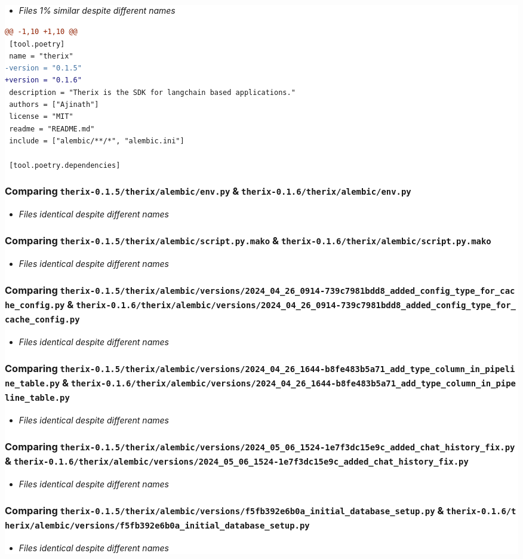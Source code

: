  * *Files 1% similar despite different names*

```diff
@@ -1,10 +1,10 @@
 [tool.poetry]
 name = "therix"
-version = "0.1.5"
+version = "0.1.6"
 description = "Therix is the SDK for langchain based applications."
 authors = ["Ajinath"]
 license = "MIT"
 readme = "README.md"
 include = ["alembic/**/*", "alembic.ini"]
 
 [tool.poetry.dependencies]
```

### Comparing `therix-0.1.5/therix/alembic/env.py` & `therix-0.1.6/therix/alembic/env.py`

 * *Files identical despite different names*

### Comparing `therix-0.1.5/therix/alembic/script.py.mako` & `therix-0.1.6/therix/alembic/script.py.mako`

 * *Files identical despite different names*

### Comparing `therix-0.1.5/therix/alembic/versions/2024_04_26_0914-739c7981bdd8_added_config_type_for_cache_config.py` & `therix-0.1.6/therix/alembic/versions/2024_04_26_0914-739c7981bdd8_added_config_type_for_cache_config.py`

 * *Files identical despite different names*

### Comparing `therix-0.1.5/therix/alembic/versions/2024_04_26_1644-b8fe483b5a71_add_type_column_in_pipeline_table.py` & `therix-0.1.6/therix/alembic/versions/2024_04_26_1644-b8fe483b5a71_add_type_column_in_pipeline_table.py`

 * *Files identical despite different names*

### Comparing `therix-0.1.5/therix/alembic/versions/2024_05_06_1524-1e7f3dc15e9c_added_chat_history_fix.py` & `therix-0.1.6/therix/alembic/versions/2024_05_06_1524-1e7f3dc15e9c_added_chat_history_fix.py`

 * *Files identical despite different names*

### Comparing `therix-0.1.5/therix/alembic/versions/f5fb392e6b0a_initial_database_setup.py` & `therix-0.1.6/therix/alembic/versions/f5fb392e6b0a_initial_database_setup.py`

 * *Files identical despite different names*
